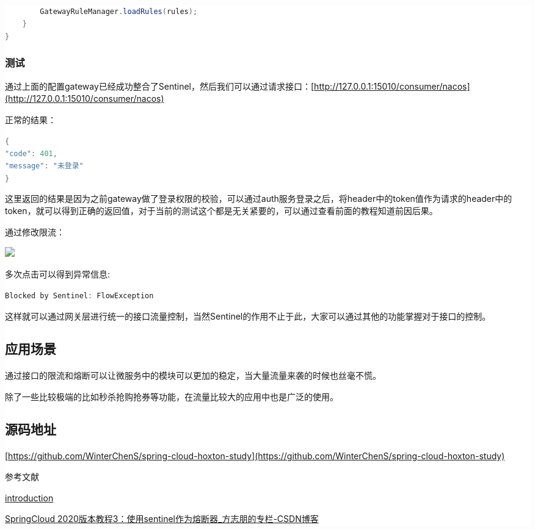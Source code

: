 ```java
        GatewayRuleManager.loadRules(rules);
    }
}
```

### 测试

通过上面的配置gateway已经成功整合了Sentinel，然后我们可以通过请求接口：[http://127.0.0.1:15010/consumer/nacos](http://127.0.0.1:15010/consumer/nacos)  

正常的结果：

```java
{
"code": 401,
"message": "未登录"
}
```

这里返回的结果是因为之前gateway做了登录权限的校验，可以通过auth服务登录之后，将header中的token值作为请求的header中的token，就可以得到正确的返回值，对于当前的测试这个都是无关紧要的，可以通过查看前面的教程知道前因后果。

通过修改限流：

![](https://cdn.jsdelivr.net/gh/WinterChenS/imgrpo/blog/20210805095453.png)

多次点击可以得到异常信息:

```java
Blocked by Sentinel: FlowException
```

这样就可以通过网关层进行统一的接口流量控制，当然Sentinel的作用不止于此，大家可以通过其他的功能掌握对于接口的控制。

## 应用场景

通过接口的限流和熔断可以让微服务中的模块可以更加的稳定，当大量流量来袭的时候也丝毫不慌。

除了一些比较极端的比如秒杀抢购抢券等功能，在流量比较大的应用中也是广泛的使用。

## 源码地址

[https://github.com/WinterChenS/spring-cloud-hoxton-study](https://github.com/WinterChenS/spring-cloud-hoxton-study)

参考文献

[introduction](https://sentinelguard.io/zh-cn/docs/introduction.html)

[SpringCloud 2020版本教程3：使用sentinel作为熔断器_方志朋的专栏-CSDN博客](https://forezp.blog.csdn.net/article/details/115632888)